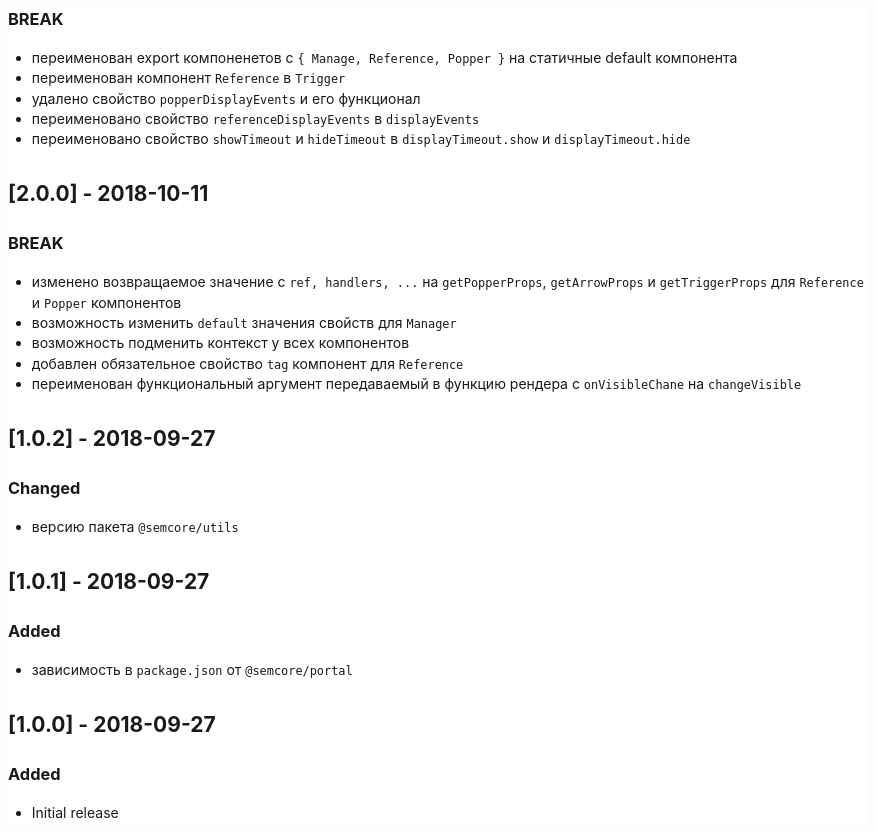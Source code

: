 ### BREAK

- переименован export компоненетов с `{ Manage, Reference, Popper }` на статичные default компонента
- переименован компонент `Reference` в `Trigger`
- удалено свойство `popperDisplayEvents` и его функционал
- переименовано свойство `referenceDisplayEvents` в `displayEvents`
- переименовано свойство `showTimeout` и `hideTimeout` в `displayTimeout.show` и `displayTimeout.hide`

## [2.0.0] - 2018-10-11

### BREAK

- изменено возвращаемое значение с `ref, handlers, ...` на `getPopperProps`, `getArrowProps` и `getTriggerProps` для `Reference` и `Popper` компонентов
- возможность изменить `default` значения свойств для `Manager`
- возможность подменить контекст у всех компонентов
- добавлен обязательное свойство `tag` компонент для `Reference`
- переименован функциональный аргумент передаваемый в функцию рендера с `onVisibleChane` на `changeVisible`

## [1.0.2] - 2018-09-27

### Changed

- версию пакета `@semcore/utils`

## [1.0.1] - 2018-09-27

### Added

- зависимость в `package.json` от `@semcore/portal`

## [1.0.0] - 2018-09-27

### Added

- Initial release
